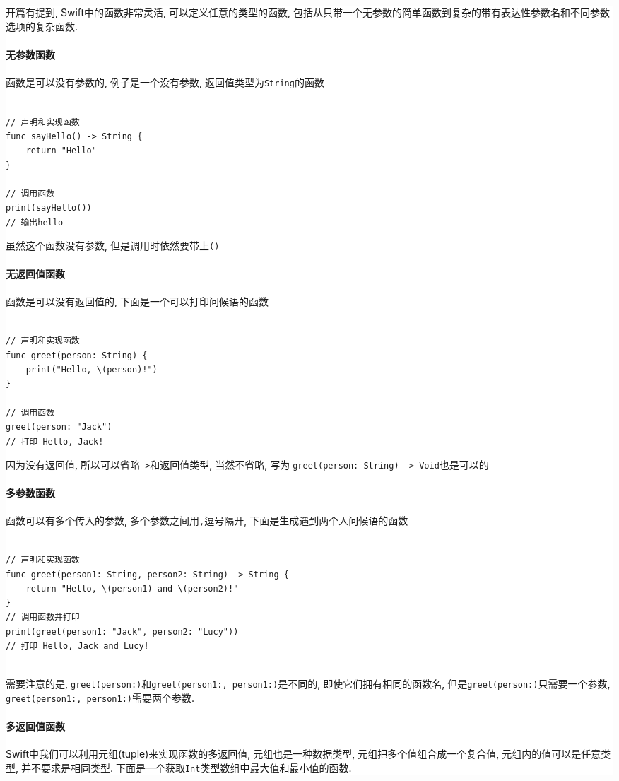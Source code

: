 开篇有提到, Swift中的函数非常灵活, 可以定义任意的类型的函数, 包括从只带一个无参数的简单函数到复杂的带有表达性参数名和不同参数选项的复杂函数.

#### 无参数函数

函数是可以没有参数的, 例子是一个没有参数, 返回值类型为`String`的函数

<pre><code class="language-swift">
// 声明和实现函数
func sayHello() -> String {
    return "Hello"
}

// 调用函数
print(sayHello())
// 输出hello
</code></pre>
虽然这个函数没有参数, 但是调用时依然要带上`()`

#### 无返回值函数

函数是可以没有返回值的, 下面是一个可以打印问候语的函数

<pre><code class="language-swift">
// 声明和实现函数
func greet(person: String) {
    print("Hello, \(person)!")
}

// 调用函数
greet(person: "Jack")
// 打印 Hello, Jack!
</code></pre>
因为没有返回值, 所以可以省略`->`和返回值类型, 当然不省略, 写为 `greet(person: String) -> Void`也是可以的

#### 多参数函数

函数可以有多个传入的参数, 多个参数之间用`,`逗号隔开, 下面是生成遇到两个人问候语的函数

<pre><code class="language-swift">
// 声明和实现函数
func greet(person1: String, person2: String) -> String {
    return "Hello, \(person1) and \(person2)!"
}
// 调用函数并打印
print(greet(person1: "Jack", person2: "Lucy"))
// 打印 Hello, Jack and Lucy!

</code></pre>
需要注意的是, `greet(person:)`和`greet(person1:, person1:)`是不同的, 即使它们拥有相同的函数名, 但是`greet(person:)`只需要一个参数, `greet(person1:, person1:)`需要两个参数.

#### 多返回值函数

Swift中我们可以利用元组(tuple)来实现函数的多返回值, 元组也是一种数据类型, 元组把多个值组合成一个复合值, 元组内的值可以是任意类型, 并不要求是相同类型. 下面是一个获取`Int`类型数组中最大值和最小值的函数.
